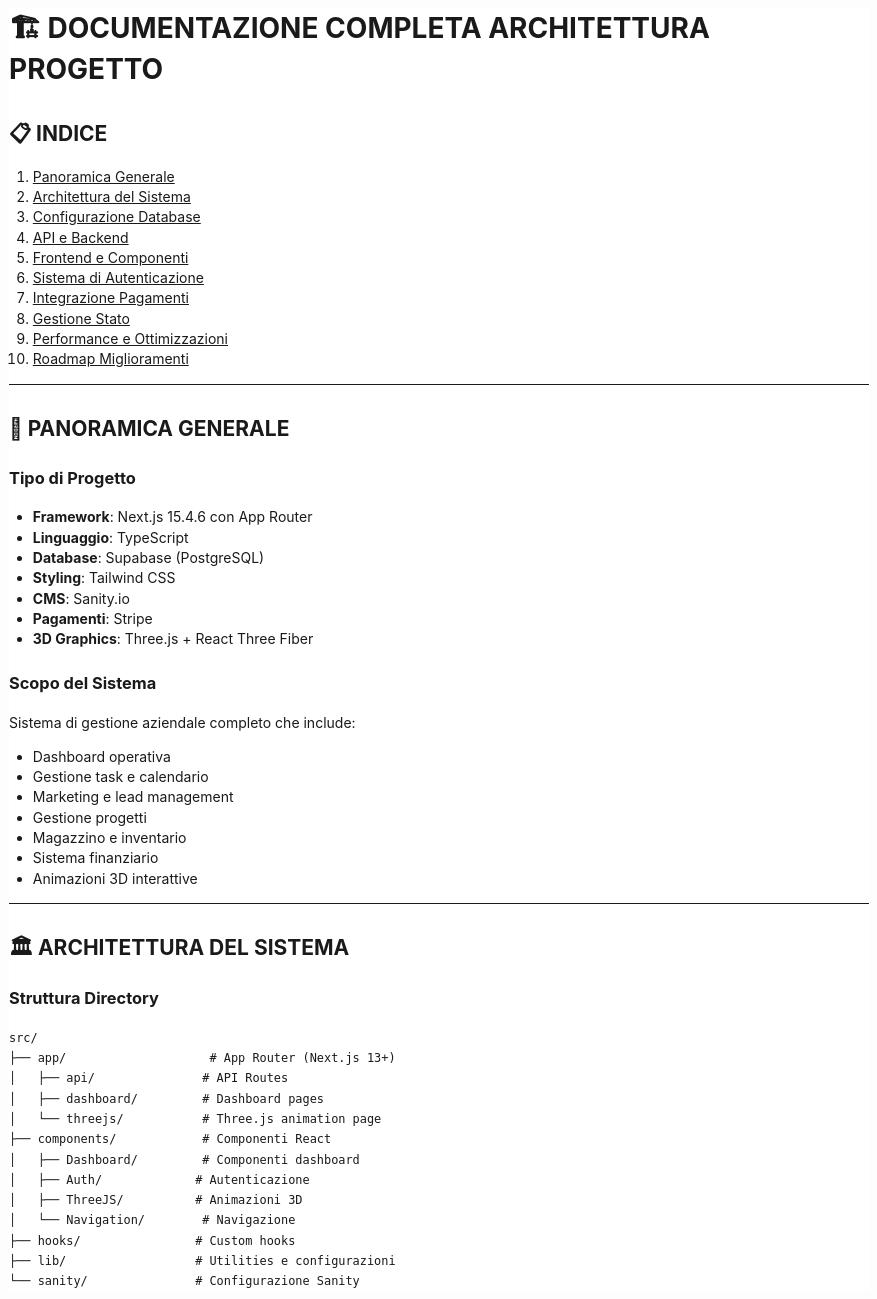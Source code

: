 # 🏗️ DOCUMENTAZIONE COMPLETA ARCHITETTURA PROGETTO

## 📋 INDICE
1. [Panoramica Generale](#panoramica-generale)
2. [Architettura del Sistema](#architettura-del-sistema)
3. [Configurazione Database](#configurazione-database)
4. [API e Backend](#api-e-backend)
5. [Frontend e Componenti](#frontend-e-componenti)
6. [Sistema di Autenticazione](#sistema-di-autenticazione)
7. [Integrazione Pagamenti](#integrazione-pagamenti)
8. [Gestione Stato](#gestione-stato)
9. [Performance e Ottimizzazioni](#performance-e-ottimizzazioni)
10. [Roadmap Miglioramenti](#roadmap-miglioramenti)

---

## 🎯 PANORAMICA GENERALE

### **Tipo di Progetto**
- **Framework**: Next.js 15.4.6 con App Router
- **Linguaggio**: TypeScript
- **Database**: Supabase (PostgreSQL)
- **Styling**: Tailwind CSS
- **CMS**: Sanity.io
- **Pagamenti**: Stripe
- **3D Graphics**: Three.js + React Three Fiber

### **Scopo del Sistema**
Sistema di gestione aziendale completo che include:
- Dashboard operativa
- Gestione task e calendario
- Marketing e lead management
- Gestione progetti
- Magazzino e inventario
- Sistema finanziario
- Animazioni 3D interattive

---

## 🏛️ ARCHITETTURA DEL SISTEMA

### **Struttura Directory**
```
src/
├── app/                    # App Router (Next.js 13+)
│   ├── api/               # API Routes
│   ├── dashboard/         # Dashboard pages
│   └── threejs/           # Three.js animation page
├── components/            # Componenti React
│   ├── Dashboard/         # Componenti dashboard
│   ├── Auth/             # Autenticazione
│   ├── ThreeJS/          # Animazioni 3D
│   └── Navigation/        # Navigazione
├── hooks/                # Custom hooks
├── lib/                  # Utilities e configurazioni
└── sanity/               # Configurazione Sanity
```
